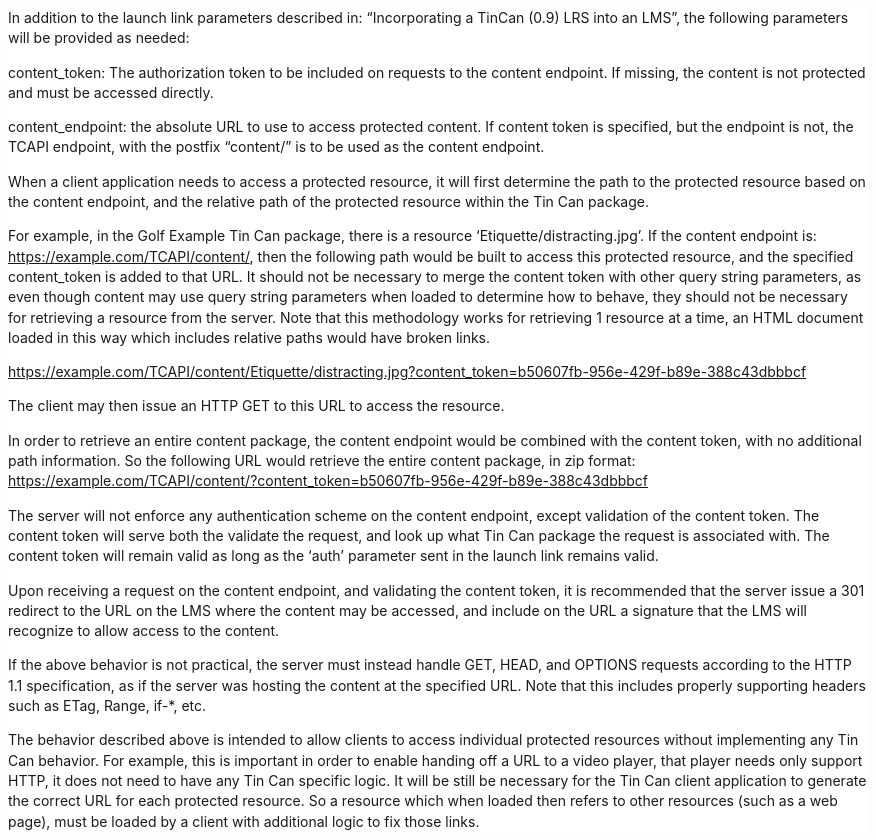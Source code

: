In addition to the launch link parameters described in: “Incorporating a TinCan (0.9) LRS into an LMS”, the following parameters will be provided as needed:

content_token: The authorization token to be included on requests to the content endpoint. If missing, the content is not protected and must be accessed directly.

content_endpoint: the absolute URL to use to access protected content. If content token is specified, but the endpoint is not, the TCAPI endpoint, with the postfix “content/” is to be used as the content endpoint.

When a client application needs to access a protected resource, it will first determine the path to the protected resource based on the content endpoint, and the relative path of the protected resource within the Tin Can package.

For example, in the Golf Example Tin Can package, there is a resource ‘Etiquette/distracting.jpg’. If the content endpoint is: https://example.com/TCAPI/content/, then the following path would be built to access this protected resource, and the specified content_token is added to that URL. It should not be necessary to merge the content token with other query string parameters, as even though content may use query string parameters when loaded to determine how to behave, they should not be necessary for retrieving a resource from the server. Note that this methodology works for retrieving 1 resource at a time, an HTML document loaded in this way which includes relative paths would have broken links.

https://example.com/TCAPI/content/Etiquette/distracting.jpg?content_token=b50607fb-956e-429f-b89e-388c43dbbbcf

The client may then issue an HTTP GET to this URL to access the resource.

In order to retrieve an entire content package, the content endpoint would be combined with the content token, with no additional path information. So the following URL would retrieve the entire content package, in zip format: https://example.com/TCAPI/content/?content_token=b50607fb-956e-429f-b89e-388c43dbbbcf

The server will not enforce any authentication scheme on the content endpoint, except validation of the content token. The content token will serve both the validate the request, and look up what Tin Can package the request is associated with. The content token will remain valid as long as the ‘auth’ parameter sent in the launch link remains valid.

Upon receiving a request on the content endpoint, and validating the content token, it is recommended that the server issue a 301 redirect to the URL on the LMS where the content may be accessed, and include on the URL a signature that the LMS will recognize to allow access to the content.

If the above behavior is not practical, the server must instead handle GET, HEAD, and OPTIONS requests according to the HTTP 1.1 specification, as if the server was hosting the content at the specified URL.  Note that this includes properly supporting headers such as ETag, Range, if-*, etc.

The behavior described above is intended to allow clients to access individual protected resources without implementing any Tin Can behavior. For example, this is important in order to enable handing off a URL to a video player, that player needs only support HTTP, it does not need to have any Tin Can specific logic. It will be still be necessary for the Tin Can client application to generate the correct URL for each protected resource. So a resource which when loaded then refers to other resources (such as a web page), must be loaded by a client with additional logic to fix those links.
